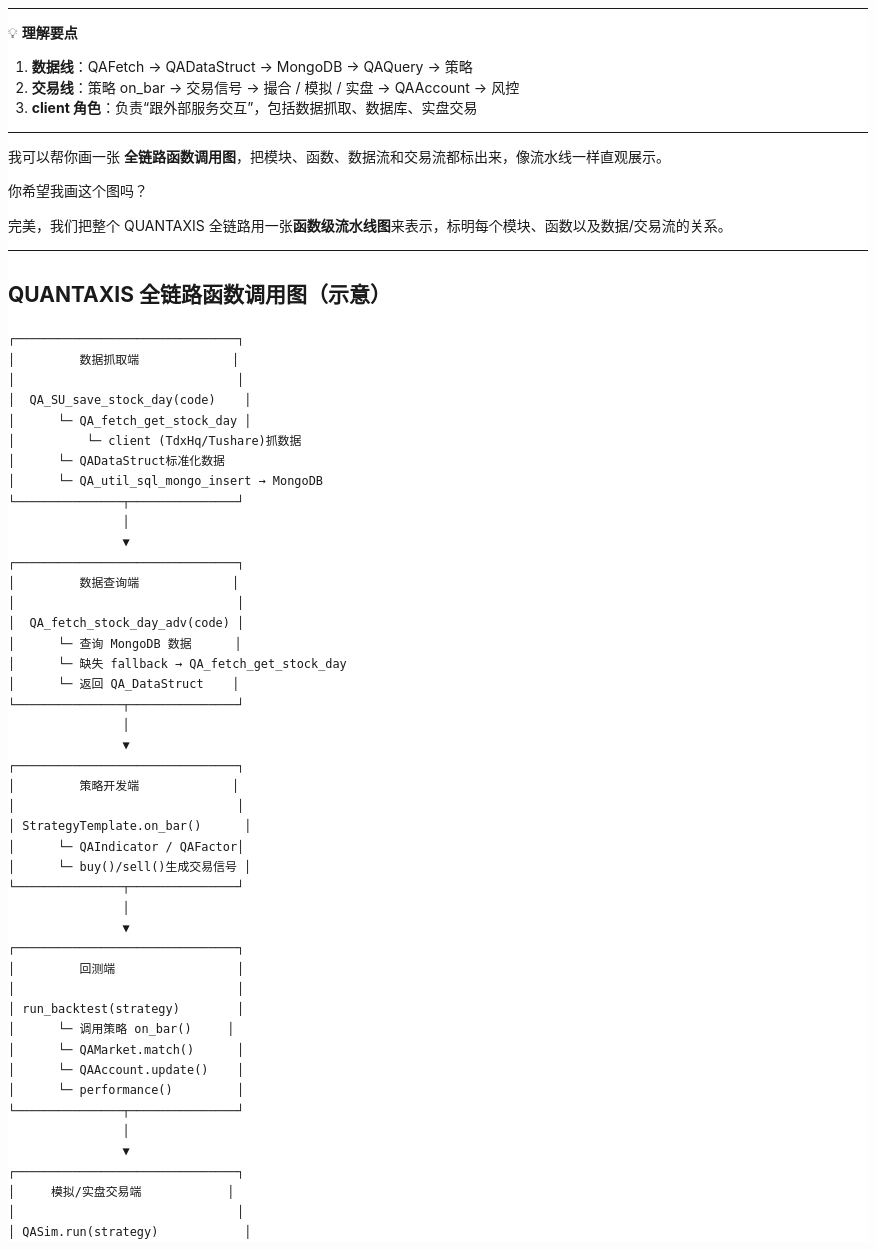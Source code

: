 
---

💡 **理解要点**

1. **数据线**：QAFetch → QADataStruct → MongoDB → QAQuery → 策略
2. **交易线**：策略 on_bar → 交易信号 → 撮合 / 模拟 / 实盘 → QAAccount → 风控
3. **client 角色**：负责“跟外部服务交互”，包括数据抓取、数据库、实盘交易

---

我可以帮你画一张 **全链路函数调用图**，把模块、函数、数据流和交易流都标出来，像流水线一样直观展示。

你希望我画这个图吗？

完美，我们把整个 QUANTAXIS 全链路用一张**函数级流水线图**来表示，标明每个模块、函数以及数据/交易流的关系。

---

## QUANTAXIS 全链路函数调用图（示意）

```
┌───────────────────────────────┐
│         数据抓取端             │
│                               │
│  QA_SU_save_stock_day(code)    │
│      └─ QA_fetch_get_stock_day │
│          └─ client (TdxHq/Tushare)抓数据
│      └─ QADataStruct标准化数据
│      └─ QA_util_sql_mongo_insert → MongoDB
└───────────────┬───────────────┘
                │
                ▼
┌───────────────────────────────┐
│         数据查询端             │
│                               │
│  QA_fetch_stock_day_adv(code) │
│      └─ 查询 MongoDB 数据      │
│      └─ 缺失 fallback → QA_fetch_get_stock_day
│      └─ 返回 QA_DataStruct    │
└───────────────┬───────────────┘
                │
                ▼
┌───────────────────────────────┐
│         策略开发端             │
│                               │
│ StrategyTemplate.on_bar()      │
│      └─ QAIndicator / QAFactor│
│      └─ buy()/sell()生成交易信号 │
└───────────────┬───────────────┘
                │
                ▼
┌───────────────────────────────┐
│         回测端                 │
│                               │
│ run_backtest(strategy)        │
│      └─ 调用策略 on_bar()     │
│      └─ QAMarket.match()      │
│      └─ QAAccount.update()    │
│      └─ performance()         │
└───────────────┬───────────────┘
                │
                ▼
┌───────────────────────────────┐
│     模拟/实盘交易端            │
│                               │
│ QASim.run(strategy)            │
```